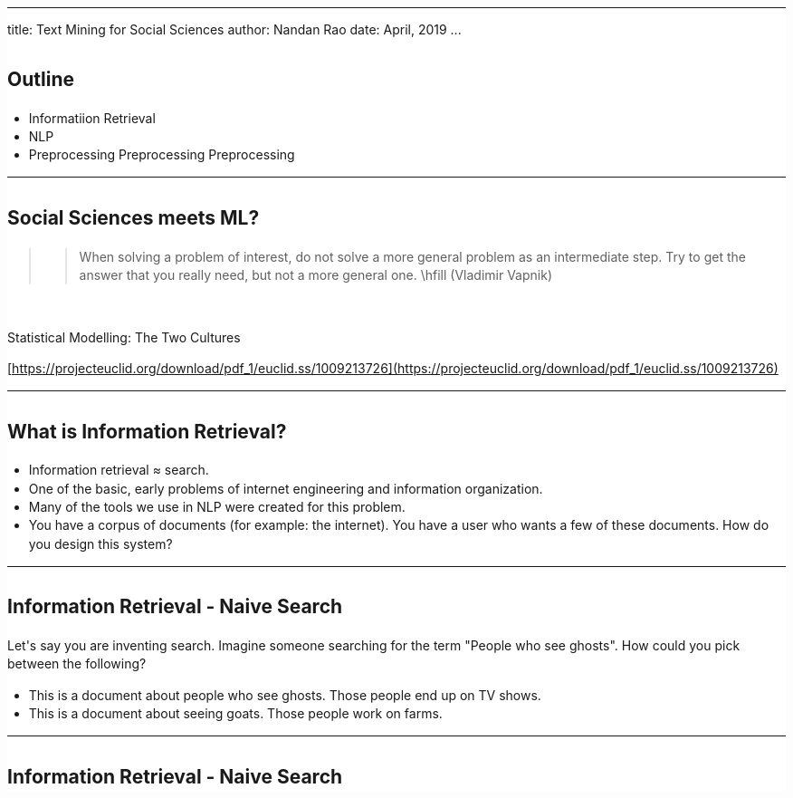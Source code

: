 
---
title: Text Mining for Social Sciences
author: Nandan Rao
date: April, 2019
...


## Outline

  * Informatiion Retrieval
  * NLP
  * Preprocessing Preprocessing Preprocessing

---

## Social Sciences meets ML?

>> When solving a problem of interest, do not solve a more general problem as an intermediate step. Try to get the answer that you really need, but not a more general one. \hfill (Vladimir Vapnik)

&nbsp;
&nbsp;

Statistical Modelling: The Two Cultures

[https://projecteuclid.org/download/pdf_1/euclid.ss/1009213726](https://projecteuclid.org/download/pdf_1/euclid.ss/1009213726)

---

## What is Information Retrieval?

  * Information retrieval $\approx$ search.
  * One of the basic, early problems of internet engineering and information organization.
  * Many of the tools we use in NLP were created for this problem.
  * You have a corpus of documents (for example: the internet). You have a user who wants a few of these documents. How do you design this system?


---

## Information Retrieval - Naive Search

  Let's say you are inventing search. Imagine someone searching for the term "People who see ghosts". How could you pick between the following?

  * This is a document about people who see ghosts. Those people end up on TV shows.
  * This is a document about seeing goats. Those people work on farms.


---

## Information Retrieval - Naive Search
